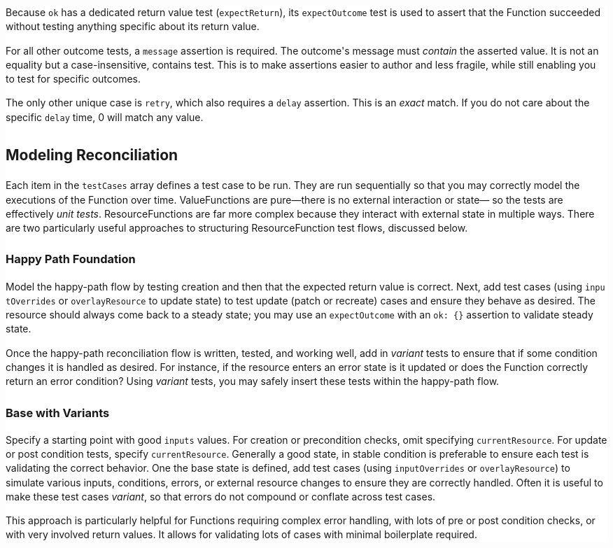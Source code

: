 Because `ok` has a dedicated return value test (`expectReturn`), its
`expectOutcome` test is used to assert that the Function succeeded without
testing anything specific about its return value.

For all other outcome tests, a `message` assertion is required. The outcome's
message must _contain_ the asserted value. It is not an equality but a
case-insensitive, contains test. This is to make assertions easier to author
and less fragile, while still enabling you to test for specific outcomes.

The only other unique case is `retry`, which also requires a `delay` assertion.
This is an _exact_ match. If you do not care about the specific `delay` time, 0
will match any value.

## Modeling Reconciliation

Each item in the `testCases` array defines a test case to be run. They are
run sequentially so that you may correctly model the executions of the Function
over time. ValueFunctions are pure—there is no external interaction or state—
so the tests are effectively _unit tests_. ResourceFunctions are far more
complex because they interact with external state in multiple ways. There are
two particularly useful approaches to structuring ResourceFunction test flows,
discussed below.

### Happy Path Foundation

Model the happy-path flow by testing creation and then that the expected return
value is correct. Next, add test cases (using `inputOverrides` or
`overlayResource` to update state) to test update (patch or recreate) cases and
ensure they behave as desired. The resource should always come back to a steady
state; you may use an `expectOutcome` with an `ok: {}` assertion to validate
steady state.

Once the happy-path reconciliation flow is written, tested, and working well,
add in _variant_ tests to ensure that if some condition changes it is handled
as desired. For instance, if the resource enters an error state is it updated
or does the Function correctly return an error condition? Using _variant_
tests, you may safely insert these tests within the happy-path flow.

### Base with Variants

Specify a starting point with good `inputs` values. For creation or
precondition checks, omit specifying `currentResource`. For update or post
condition tests, specify `currentResource`. Generally a good state, in
stable condition is preferable to ensure each test is validating the correct
behavior. One the base state is defined, add test cases (using `inputOverrides`
or `overlayResource`) to simulate various inputs, conditions, errors, or
external resource changes to ensure they are correctly handled. Often it is
useful to make these test cases _variant_, so that errors do not compound or
conflate across test cases.

This approach is particularly helpful for Functions requiring complex error
handling, with lots of pre or post condition checks, or with very involved
return values. It allows for validating lots of cases with minimal boilerplate
required.
